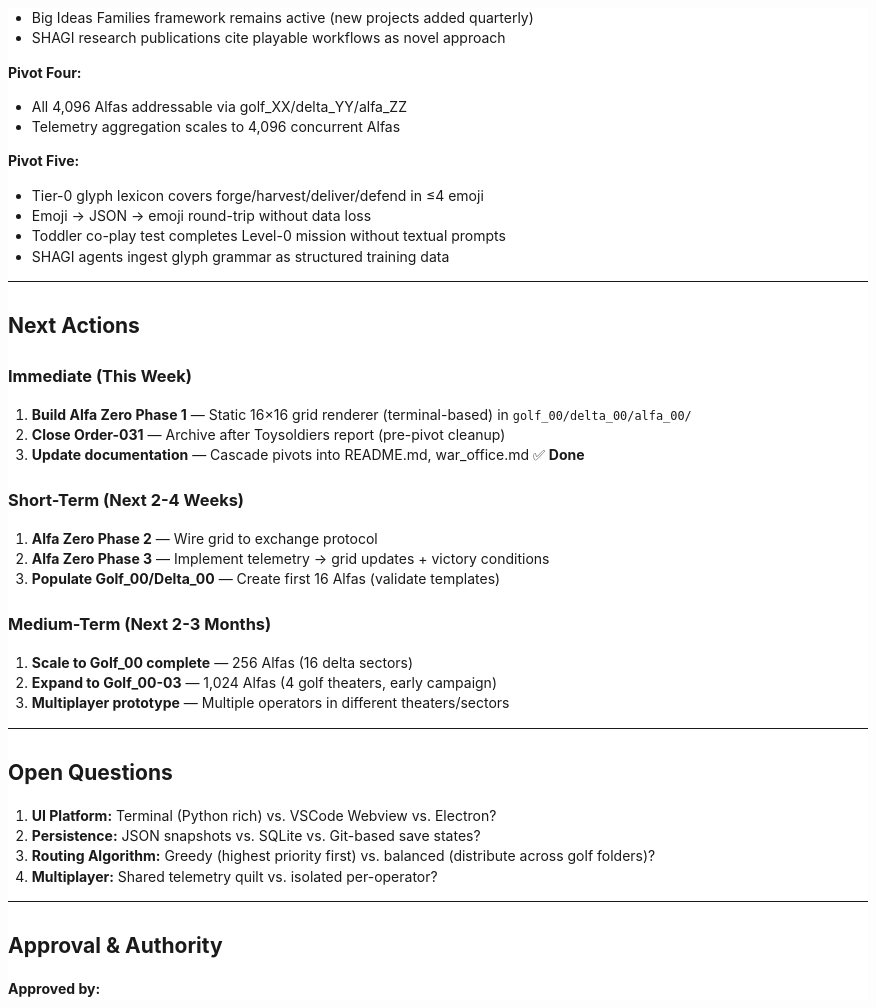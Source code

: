 - Big Ideas Families framework remains active (new projects added quarterly)
- SHAGI research publications cite playable workflows as novel approach

**Pivot Four:**

- All 4,096 Alfas addressable via golf_XX/delta_YY/alfa_ZZ
- Telemetry aggregation scales to 4,096 concurrent Alfas

**Pivot Five:**

- Tier-0 glyph lexicon covers forge/harvest/deliver/defend in ≤4 emoji
- Emoji → JSON → emoji round-trip without data loss
- Toddler co-play test completes Level-0 mission without textual prompts
- SHAGI agents ingest glyph grammar as structured training data

---

## Next Actions

### Immediate (This Week)

1. **Build Alfa Zero Phase 1** — Static 16×16 grid renderer (terminal-based) in `golf_00/delta_00/alfa_00/`
2. **Close Order-031** — Archive after Toysoldiers report (pre-pivot cleanup)
3. **Update documentation** — Cascade pivots into README.md, war_office.md ✅ **Done**

### Short-Term (Next 2-4 Weeks)

1. **Alfa Zero Phase 2** — Wire grid to exchange protocol
2. **Alfa Zero Phase 3** — Implement telemetry → grid updates + victory conditions
3. **Populate Golf_00/Delta_00** — Create first 16 Alfas (validate templates)

### Medium-Term (Next 2-3 Months)

1. **Scale to Golf_00 complete** — 256 Alfas (16 delta sectors)
2. **Expand to Golf_00-03** — 1,024 Alfas (4 golf theaters, early campaign)
3. **Multiplayer prototype** — Multiple operators in different theaters/sectors

---

## Open Questions

1. **UI Platform:** Terminal (Python rich) vs. VSCode Webview vs. Electron?
2. **Persistence:** JSON snapshots vs. SQLite vs. Git-based save states?
3. **Routing Algorithm:** Greedy (highest priority first) vs. balanced (distribute across golf folders)?
4. **Multiplayer:** Shared telemetry quilt vs. isolated per-operator?

---

## Approval & Authority

**Approved by:**
